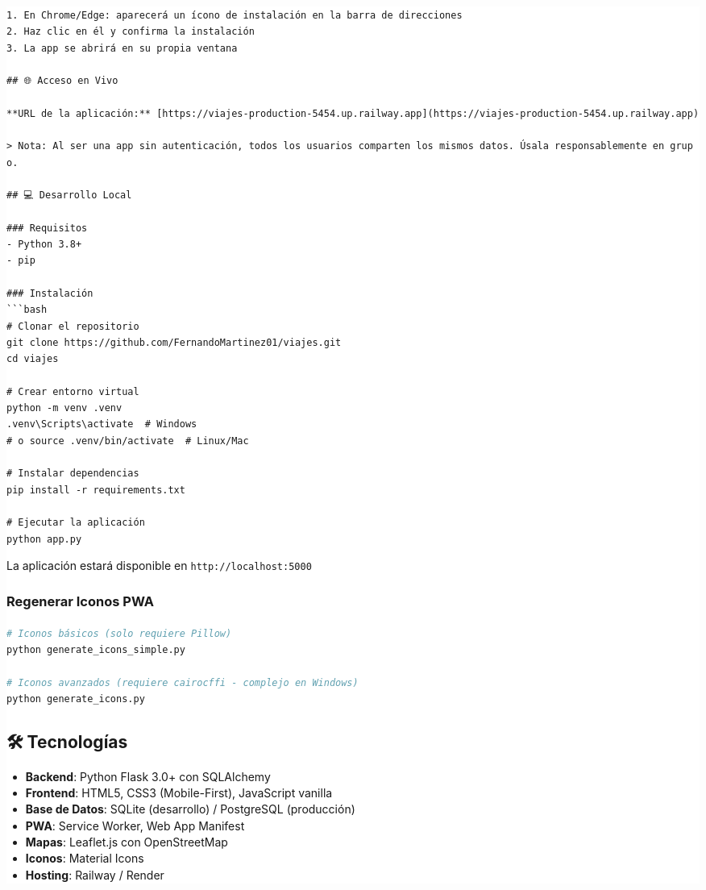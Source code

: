 ```
1. En Chrome/Edge: aparecerá un ícono de instalación en la barra de direcciones
2. Haz clic en él y confirma la instalación
3. La app se abrirá en su propia ventana

## 🌐 Acceso en Vivo

**URL de la aplicación:** [https://viajes-production-5454.up.railway.app](https://viajes-production-5454.up.railway.app)

> Nota: Al ser una app sin autenticación, todos los usuarios comparten los mismos datos. Úsala responsablemente en grupo.

## 💻 Desarrollo Local

### Requisitos
- Python 3.8+
- pip

### Instalación
```bash
# Clonar el repositorio
git clone https://github.com/FernandoMartinez01/viajes.git
cd viajes

# Crear entorno virtual
python -m venv .venv
.venv\Scripts\activate  # Windows
# o source .venv/bin/activate  # Linux/Mac

# Instalar dependencias
pip install -r requirements.txt

# Ejecutar la aplicación
python app.py
```

La aplicación estará disponible en `http://localhost:5000`

### Regenerar Iconos PWA
```bash
# Iconos básicos (solo requiere Pillow)
python generate_icons_simple.py

# Iconos avanzados (requiere cairocffi - complejo en Windows)
python generate_icons.py
```

## 🛠️ Tecnologías

- **Backend**: Python Flask 3.0+ con SQLAlchemy
- **Frontend**: HTML5, CSS3 (Mobile-First), JavaScript vanilla
- **Base de Datos**: SQLite (desarrollo) / PostgreSQL (producción)
- **PWA**: Service Worker, Web App Manifest
- **Mapas**: Leaflet.js con OpenStreetMap
- **Iconos**: Material Icons
- **Hosting**: Railway / Render
